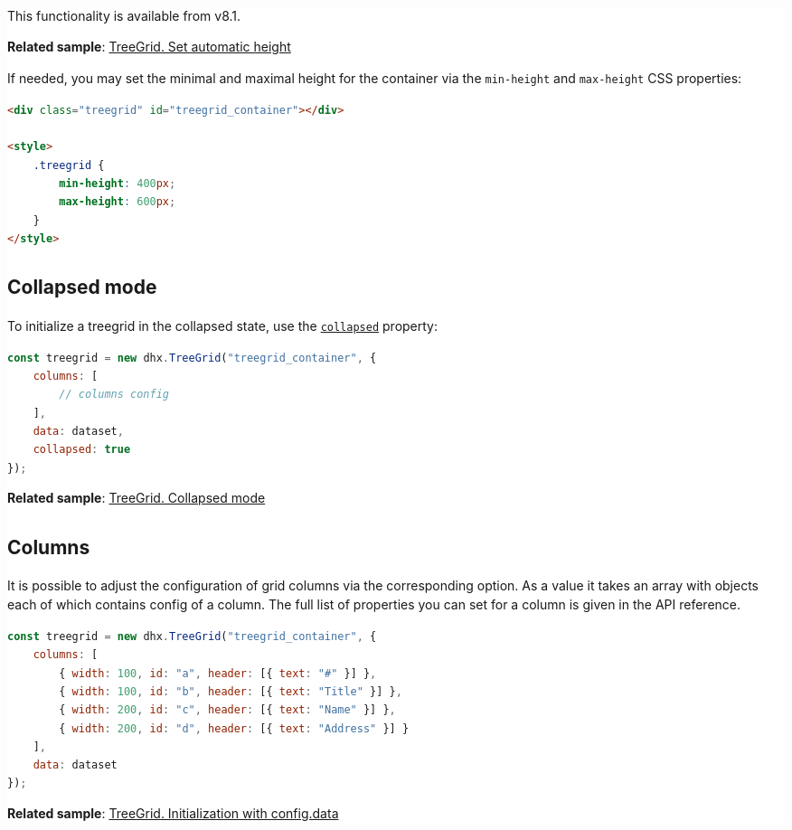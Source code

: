 This functionality is available from v8.1.

**Related sample**: [TreeGrid. Set automatic height](https://snippet.dhtmlx.com/wg7xosq8)

If needed, you may set the minimal and maximal height for the container via the `min-height` and `max-height` CSS properties:

~~~html
<div class="treegrid" id="treegrid_container"></div>

<style>
    .treegrid {
        min-height: 400px;
        max-height: 600px;
    }
</style>
~~~

## Collapsed mode

To initialize a treegrid in the collapsed state, use the [`collapsed`](treegrid/api/treegrid_collapsed_config.md) property:

~~~jsx
const treegrid = new dhx.TreeGrid("treegrid_container", {
    columns: [  
        // columns config
    ],  
    data: dataset,
    collapsed: true
});
~~~

**Related sample**: [TreeGrid. Collapsed mode](https://snippet.dhtmlx.com/t4iswa2y)

## Columns

It is possible to adjust the configuration of grid columns via the corresponding [](treegrid/api/treegrid_columns_config.md) option. As a value it takes an array with objects each of which contains config of a column.
The full list of properties you can set for a column is given in the API reference.

~~~jsx
const treegrid = new dhx.TreeGrid("treegrid_container", {
    columns: [
        { width: 100, id: "a", header: [{ text: "#" }] },
        { width: 100, id: "b", header: [{ text: "Title" }] },
        { width: 200, id: "c", header: [{ text: "Name" }] },
        { width: 200, id: "d", header: [{ text: "Address" }] }
    ],
    data: dataset
});
~~~

**Related sample**: [TreeGrid. Initialization with config.data](https://snippet.dhtmlx.com/kob9385v)
